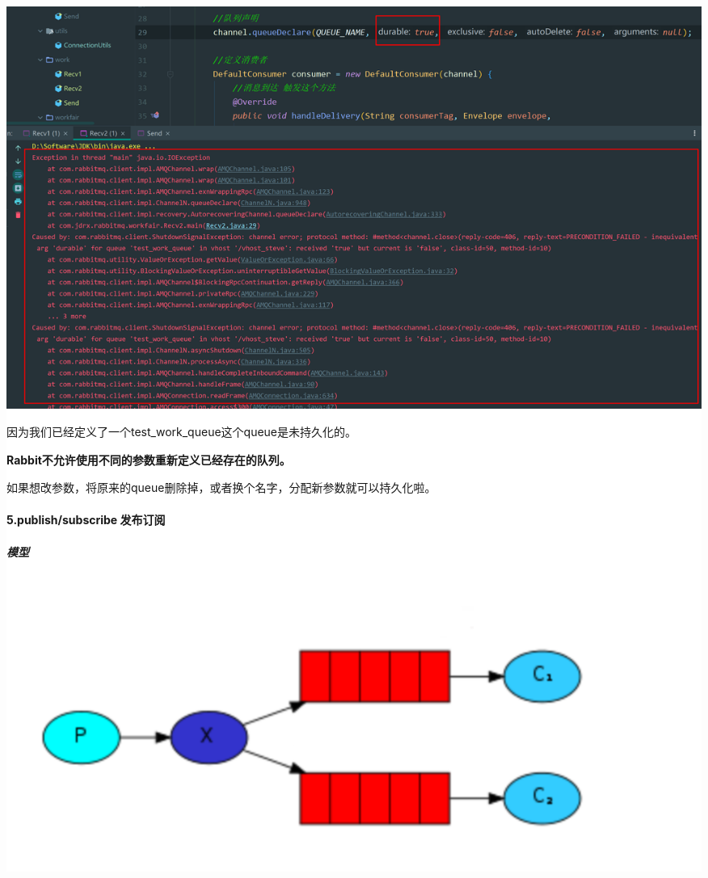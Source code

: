 ![1594100039023](../media/pictures/MQ.assets/1594100039023.png)

因为我们已经定义了一个test_work_queue这个queue是未持久化的。

**Rabbit不允许使用不同的参数重新定义已经存在的队列。**



如果想改参数，将原来的queue删除掉，或者换个名字，分配新参数就可以持久化啦。



#### 5.publish/subscribe  发布订阅

##### 模型

![1594100598377](../media/pictures/MQ.assets/1594100598377.png)
